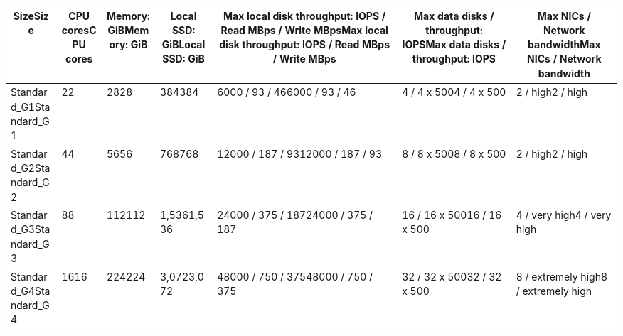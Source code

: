 | <span data-ttu-id="d1b0e-166">Size</span><span class="sxs-lookup"><span data-stu-id="d1b0e-166">Size</span></span>         | <span data-ttu-id="d1b0e-167">CPU cores</span><span class="sxs-lookup"><span data-stu-id="d1b0e-167">CPU cores</span></span> | <span data-ttu-id="d1b0e-168">Memory: GiB</span><span class="sxs-lookup"><span data-stu-id="d1b0e-168">Memory: GiB</span></span> | <span data-ttu-id="d1b0e-169">Local SSD: GiB</span><span class="sxs-lookup"><span data-stu-id="d1b0e-169">Local SSD: GiB</span></span> | <span data-ttu-id="d1b0e-170">Max local disk throughput: IOPS / Read MBps / Write MBps</span><span class="sxs-lookup"><span data-stu-id="d1b0e-170">Max local disk throughput: IOPS / Read MBps / Write MBps</span></span> | <span data-ttu-id="d1b0e-171">Max data disks / throughput: IOPS</span><span class="sxs-lookup"><span data-stu-id="d1b0e-171">Max data disks / throughput: IOPS</span></span> | <span data-ttu-id="d1b0e-172">Max NICs / Network bandwidth</span><span class="sxs-lookup"><span data-stu-id="d1b0e-172">Max NICs / Network bandwidth</span></span> |
|--------------|-----------|-------------|----------------|----------------------------------------------------------|-----------------------------------|------------------------------|
| <span data-ttu-id="d1b0e-173">Standard_G1</span><span class="sxs-lookup"><span data-stu-id="d1b0e-173">Standard_G1</span></span>  | <span data-ttu-id="d1b0e-174">2</span><span class="sxs-lookup"><span data-stu-id="d1b0e-174">2</span></span>         | <span data-ttu-id="d1b0e-175">28</span><span class="sxs-lookup"><span data-stu-id="d1b0e-175">28</span></span>          | <span data-ttu-id="d1b0e-176">384</span><span class="sxs-lookup"><span data-stu-id="d1b0e-176">384</span></span>            | <span data-ttu-id="d1b0e-177">6000 / 93 / 46</span><span class="sxs-lookup"><span data-stu-id="d1b0e-177">6000 / 93 / 46</span></span>                                           | <span data-ttu-id="d1b0e-178">4 / 4 x 500</span><span class="sxs-lookup"><span data-stu-id="d1b0e-178">4 / 4 x 500</span></span>                       | <span data-ttu-id="d1b0e-179">2 / high</span><span class="sxs-lookup"><span data-stu-id="d1b0e-179">2 / high</span></span>                     |
| <span data-ttu-id="d1b0e-180">Standard_G2</span><span class="sxs-lookup"><span data-stu-id="d1b0e-180">Standard_G2</span></span>  | <span data-ttu-id="d1b0e-181">4</span><span class="sxs-lookup"><span data-stu-id="d1b0e-181">4</span></span>         | <span data-ttu-id="d1b0e-182">56</span><span class="sxs-lookup"><span data-stu-id="d1b0e-182">56</span></span>          | <span data-ttu-id="d1b0e-183">768</span><span class="sxs-lookup"><span data-stu-id="d1b0e-183">768</span></span>            | <span data-ttu-id="d1b0e-184">12000 / 187 / 93</span><span class="sxs-lookup"><span data-stu-id="d1b0e-184">12000 / 187 / 93</span></span>                                         | <span data-ttu-id="d1b0e-185">8 / 8 x 500</span><span class="sxs-lookup"><span data-stu-id="d1b0e-185">8 / 8 x 500</span></span>                       | <span data-ttu-id="d1b0e-186">2 / high</span><span class="sxs-lookup"><span data-stu-id="d1b0e-186">2 / high</span></span>                     |
| <span data-ttu-id="d1b0e-187">Standard_G3</span><span class="sxs-lookup"><span data-stu-id="d1b0e-187">Standard_G3</span></span>  | <span data-ttu-id="d1b0e-188">8</span><span class="sxs-lookup"><span data-stu-id="d1b0e-188">8</span></span>         | <span data-ttu-id="d1b0e-189">112</span><span class="sxs-lookup"><span data-stu-id="d1b0e-189">112</span></span>         | <span data-ttu-id="d1b0e-190">1,536</span><span class="sxs-lookup"><span data-stu-id="d1b0e-190">1,536</span></span>          | <span data-ttu-id="d1b0e-191">24000 / 375 / 187</span><span class="sxs-lookup"><span data-stu-id="d1b0e-191">24000 / 375 / 187</span></span>                                        | <span data-ttu-id="d1b0e-192">16 / 16 x 500</span><span class="sxs-lookup"><span data-stu-id="d1b0e-192">16 / 16 x 500</span></span>                     | <span data-ttu-id="d1b0e-193">4 / very high</span><span class="sxs-lookup"><span data-stu-id="d1b0e-193">4 / very high</span></span>                |
| <span data-ttu-id="d1b0e-194">Standard_G4</span><span class="sxs-lookup"><span data-stu-id="d1b0e-194">Standard_G4</span></span>  | <span data-ttu-id="d1b0e-195">16</span><span class="sxs-lookup"><span data-stu-id="d1b0e-195">16</span></span>        | <span data-ttu-id="d1b0e-196">224</span><span class="sxs-lookup"><span data-stu-id="d1b0e-196">224</span></span>         | <span data-ttu-id="d1b0e-197">3,072</span><span class="sxs-lookup"><span data-stu-id="d1b0e-197">3,072</span></span>          | <span data-ttu-id="d1b0e-198">48000 / 750 / 375</span><span class="sxs-lookup"><span data-stu-id="d1b0e-198">48000 / 750 / 375</span></span>                                        | <span data-ttu-id="d1b0e-199">32 / 32 x 500</span><span class="sxs-lookup"><span data-stu-id="d1b0e-199">32 / 32 x 500</span></span>                     | <span data-ttu-id="d1b0e-200">8 / extremely high</span><span class="sxs-lookup"><span data-stu-id="d1b0e-200">8 / extremely high</span></span>           |